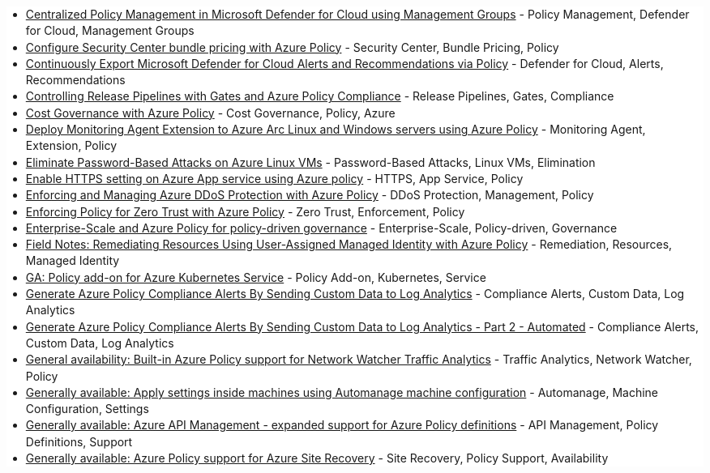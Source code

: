 - [Centralized Policy Management in Microsoft Defender for Cloud using Management Groups](https://techcommunity.microsoft.com/t5/microsoft-defender-for-cloud/centralized-policy-management-in-microsoft-defender-for-cloud/ba-p/1276331?WT.mc_id=AZ-MVP-5004598) - Policy Management, Defender for Cloud, Management Groups
- [Configure Security Center bundle pricing with Azure Policy](https://techcommunity.microsoft.com/t5/microsoft-defender-for-cloud/configure-security-center-bundle-pricing-with-azure-policy/ba-p/404035?WT.mc_id=AZ-MVP-5004598) - Security Center, Bundle Pricing, Policy
- [Continuously Export Microsoft Defender for Cloud Alerts and Recommendations via Policy](https://techcommunity.microsoft.com/t5/microsoft-defender-for-cloud/continuously-export-microsoft-defender-for-cloud-alerts-and/ba-p/1440745?WT.mc_id=AZ-MVP-5004598) - Defender for Cloud, Alerts, Recommendations
- [Controlling Release Pipelines with Gates and Azure Policy Compliance](https://devblogs.microsoft.com/devops/controlling-release-pipelines-with-gates-and-azure-policy-compliance/?WT.mc_id=AZ-MVP-5004598) - Release Pipelines, Gates, Compliance
- [Cost Governance with Azure Policy](https://techcommunity.microsoft.com/t5/core-infrastructure-and-security/cost-governance-with-azure-policy/ba-p/3791888?WT.mc_id=AZ-MVP-5004598) - Cost Governance, Policy, Azure
- [Deploy Monitoring Agent Extension to Azure Arc Linux and Windows servers using Azure Policy](https://azurearcjumpstart.io/azure_arc_jumpstart/azure_arc_servers/day2/arc_policies_mma/?WT.mc_id=AZ-MVP-5004598) - Monitoring Agent, Extension, Policy
- [Eliminate Password-Based Attacks on Azure Linux VMs](https://techcommunity.microsoft.com/t5/microsoft-defender-for-cloud/eliminate-password-based-attacks-on-azure-linux-vms/ba-p/2271139?WT.mc_id=AZ-MVP-5004598) - Password-Based Attacks, Linux VMs, Elimination
- [Enable HTTPS setting on Azure App service using Azure policy](https://techcommunity.microsoft.com/t5/azure-paas-blog/enable-https-setting-on-azure-app-service-using-azure-policy/ba-p/3286603?WT.mc_id=AZ-MVP-5004598) - HTTPS, App Service, Policy
- [Enforcing and Managing Azure DDoS Protection with Azure Policy](https://techcommunity.microsoft.com/t5/azure-network-security-blog/enforcing-and-managing-azure-ddos-protection-with-azure-policy/ba-p/3933172?WT.mc_id=AZ-MVP-5004598) - DDoS Protection, Management, Policy
- [Enforcing Policy for Zero Trust with Azure Policy](https://devblogs.microsoft.com/azuregov/enforcing-policy-for-zero-trust-with-azure-policy-4-of-6/?WT.mc_id=AZ-MVP-5004598) - Zero Trust, Enforcement, Policy
- [Enterprise-Scale and Azure Policy for policy-driven governance](https://techcommunity.microsoft.com/t5/azure-architecture-blog/enterprise-scale-and-azure-policy-for-policy-driven-governance/ba-p/1614060?WT.mc_id=AZ-MVP-5004598) - Enterprise-Scale, Policy-driven, Governance
- [Field Notes: Remediating Resources Using User-Assigned Managed Identity with Azure Policy](https://techcommunity.microsoft.com/t5/security-compliance-and-identity/field-notes-remediating-resources-using-user-assigned-managed/ba-p/3258700?WT.mc_id=AZ-MVP-5004598) - Remediation, Resources, Managed Identity
- [GA: Policy add-on for Azure Kubernetes Service](https://azure.microsoft.com/en-au/updates/ga-policy-addon-for-azure-kubernetes-service/?WT.mc_id=AZ-MVP-5004598) - Policy Add-on, Kubernetes, Service
- [Generate Azure Policy Compliance Alerts By Sending Custom Data to Log Analytics](https://techcommunity.microsoft.com/t5/fasttrack-for-azure/generate-azure-policy-compliance-alerts-by-sending-custom-data/ba-p/3671119?WT.mc_id=AZ-MVP-5004598) - Compliance Alerts, Custom Data, Log Analytics
- [Generate Azure Policy Compliance Alerts By Sending Custom Data to Log Analytics - Part 2 - Automated](https://techcommunity.microsoft.com/t5/fasttrack-for-azure/generate-azure-policy-compliance-alerts-by-sending-custom-data/ba-p/4039114?WT.mc_id=AZ-MVP-5004598) - Compliance Alerts, Custom Data, Log Analytics
- [General availability: Built-in Azure Policy support for Network Watcher Traffic Analytics](https://azure.microsoft.com/en-gb/updates/general-availability-builtin-azure-policy-support-for-network-watcher-traffic-analytics/?WT.mc_id=AZ-MVP-5004598) - Traffic Analytics, Network Watcher, Policy
- [Generally available: Apply settings inside machines using Automanage machine configuration](https://techcommunity.microsoft.com/t5/azure-governance-and-management/generally-available-apply-settings-inside-machines-using/ba-p/3589614?WT.mc_id=AZ-MVP-5004598) - Automanage, Machine Configuration, Settings
- [Generally available: Azure API Management - expanded support for Azure Policy definitions](https://azure.microsoft.com/en-us/updates/generally-available-azure-api-management-expanded-support-for-azure-policy-definitions/?WT.mc_id=AZ-MVP-5004598) - API Management, Policy Definitions, Support
- [Generally available: Azure Policy support for Azure Site Recovery](https://azure.microsoft.com/en-gb/updates/asr-policy-support-ga/?WT.mc_id=AZ-MVP-5004598) - Site Recovery, Policy Support, Availability